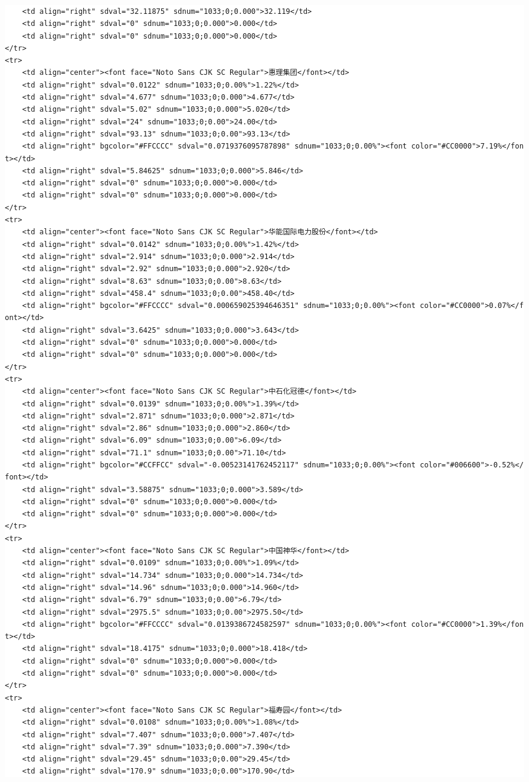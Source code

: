 		<td align="right" sdval="32.11875" sdnum="1033;0;0.000">32.119</td>
		<td align="right" sdval="0" sdnum="1033;0;0.000">0.000</td>
		<td align="right" sdval="0" sdnum="1033;0;0.000">0.000</td>
	</tr>
	<tr>
		<td align="center"><font face="Noto Sans CJK SC Regular">惠理集团</font></td>
		<td align="right" sdval="0.0122" sdnum="1033;0;0.00%">1.22%</td>
		<td align="right" sdval="4.677" sdnum="1033;0;0.000">4.677</td>
		<td align="right" sdval="5.02" sdnum="1033;0;0.000">5.020</td>
		<td align="right" sdval="24" sdnum="1033;0;0.00">24.00</td>
		<td align="right" sdval="93.13" sdnum="1033;0;0.00">93.13</td>
		<td align="right" bgcolor="#FFCCCC" sdval="0.0719376095787898" sdnum="1033;0;0.00%"><font color="#CC0000">7.19%</font></td>
		<td align="right" sdval="5.84625" sdnum="1033;0;0.000">5.846</td>
		<td align="right" sdval="0" sdnum="1033;0;0.000">0.000</td>
		<td align="right" sdval="0" sdnum="1033;0;0.000">0.000</td>
	</tr>
	<tr>
		<td align="center"><font face="Noto Sans CJK SC Regular">华能国际电力股份</font></td>
		<td align="right" sdval="0.0142" sdnum="1033;0;0.00%">1.42%</td>
		<td align="right" sdval="2.914" sdnum="1033;0;0.000">2.914</td>
		<td align="right" sdval="2.92" sdnum="1033;0;0.000">2.920</td>
		<td align="right" sdval="8.63" sdnum="1033;0;0.00">8.63</td>
		<td align="right" sdval="458.4" sdnum="1033;0;0.00">458.40</td>
		<td align="right" bgcolor="#FFCCCC" sdval="0.000659025394646351" sdnum="1033;0;0.00%"><font color="#CC0000">0.07%</font></td>
		<td align="right" sdval="3.6425" sdnum="1033;0;0.000">3.643</td>
		<td align="right" sdval="0" sdnum="1033;0;0.000">0.000</td>
		<td align="right" sdval="0" sdnum="1033;0;0.000">0.000</td>
	</tr>
	<tr>
		<td align="center"><font face="Noto Sans CJK SC Regular">中石化冠德</font></td>
		<td align="right" sdval="0.0139" sdnum="1033;0;0.00%">1.39%</td>
		<td align="right" sdval="2.871" sdnum="1033;0;0.000">2.871</td>
		<td align="right" sdval="2.86" sdnum="1033;0;0.000">2.860</td>
		<td align="right" sdval="6.09" sdnum="1033;0;0.00">6.09</td>
		<td align="right" sdval="71.1" sdnum="1033;0;0.00">71.10</td>
		<td align="right" bgcolor="#CCFFCC" sdval="-0.00523141762452117" sdnum="1033;0;0.00%"><font color="#006600">-0.52%</font></td>
		<td align="right" sdval="3.58875" sdnum="1033;0;0.000">3.589</td>
		<td align="right" sdval="0" sdnum="1033;0;0.000">0.000</td>
		<td align="right" sdval="0" sdnum="1033;0;0.000">0.000</td>
	</tr>
	<tr>
		<td align="center"><font face="Noto Sans CJK SC Regular">中国神华</font></td>
		<td align="right" sdval="0.0109" sdnum="1033;0;0.00%">1.09%</td>
		<td align="right" sdval="14.734" sdnum="1033;0;0.000">14.734</td>
		<td align="right" sdval="14.96" sdnum="1033;0;0.000">14.960</td>
		<td align="right" sdval="6.79" sdnum="1033;0;0.00">6.79</td>
		<td align="right" sdval="2975.5" sdnum="1033;0;0.00">2975.50</td>
		<td align="right" bgcolor="#FFCCCC" sdval="0.0139386724582597" sdnum="1033;0;0.00%"><font color="#CC0000">1.39%</font></td>
		<td align="right" sdval="18.4175" sdnum="1033;0;0.000">18.418</td>
		<td align="right" sdval="0" sdnum="1033;0;0.000">0.000</td>
		<td align="right" sdval="0" sdnum="1033;0;0.000">0.000</td>
	</tr>
	<tr>
		<td align="center"><font face="Noto Sans CJK SC Regular">福寿园</font></td>
		<td align="right" sdval="0.0108" sdnum="1033;0;0.00%">1.08%</td>
		<td align="right" sdval="7.407" sdnum="1033;0;0.000">7.407</td>
		<td align="right" sdval="7.39" sdnum="1033;0;0.000">7.390</td>
		<td align="right" sdval="29.45" sdnum="1033;0;0.00">29.45</td>
		<td align="right" sdval="170.9" sdnum="1033;0;0.00">170.90</td>